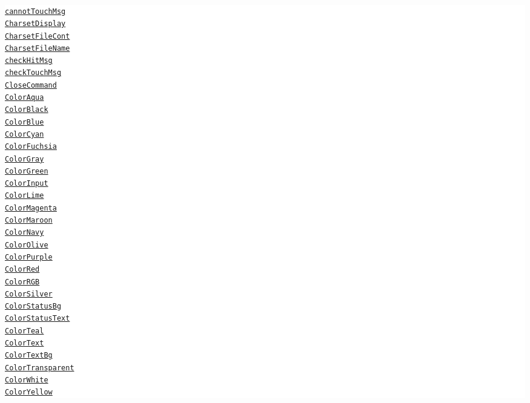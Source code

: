<a href="file/advlite.h.html#cannotTouchMsg"
target="main"><code>cannotTouchMsg</code></a>  
<a href="file/tadsio.h.html#CharsetDisplay"
target="main"><code>CharsetDisplay</code></a>  
<a href="file/tadsio.h.html#CharsetFileCont"
target="main"><code>CharsetFileCont</code></a>  
<a href="file/tadsio.h.html#CharsetFileName"
target="main"><code>CharsetFileName</code></a>  
<a href="file/advlite.h.html#checkHitMsg"
target="main"><code>checkHitMsg</code></a>  
<a href="file/advlite.h.html#checkTouchMsg"
target="main"><code>checkTouchMsg</code></a>  
<a href="file/tadsio.h.html#CloseCommand"
target="main"><code>CloseCommand</code></a>  
<a href="file/tadsio.h.html#ColorAqua"
target="main"><code>ColorAqua</code></a>  
<a href="file/tadsio.h.html#ColorBlack"
target="main"><code>ColorBlack</code></a>  
<a href="file/tadsio.h.html#ColorBlue"
target="main"><code>ColorBlue</code></a>  
<a href="file/tadsio.h.html#ColorCyan"
target="main"><code>ColorCyan</code></a>  
<a href="file/tadsio.h.html#ColorFuchsia"
target="main"><code>ColorFuchsia</code></a>  
<a href="file/tadsio.h.html#ColorGray"
target="main"><code>ColorGray</code></a>  
<a href="file/tadsio.h.html#ColorGreen"
target="main"><code>ColorGreen</code></a>  
<a href="file/tadsio.h.html#ColorInput"
target="main"><code>ColorInput</code></a>  
<a href="file/tadsio.h.html#ColorLime"
target="main"><code>ColorLime</code></a>  
<a href="file/tadsio.h.html#ColorMagenta"
target="main"><code>ColorMagenta</code></a>  
<a href="file/tadsio.h.html#ColorMaroon"
target="main"><code>ColorMaroon</code></a>  
<a href="file/tadsio.h.html#ColorNavy"
target="main"><code>ColorNavy</code></a>  
<a href="file/tadsio.h.html#ColorOlive"
target="main"><code>ColorOlive</code></a>  
<a href="file/tadsio.h.html#ColorPurple"
target="main"><code>ColorPurple</code></a>  
<a href="file/tadsio.h.html#ColorRed"
target="main"><code>ColorRed</code></a>  
<a href="file/tadsio.h.html#ColorRGB"
target="main"><code>ColorRGB</code></a>  
<a href="file/tadsio.h.html#ColorSilver"
target="main"><code>ColorSilver</code></a>  
<a href="file/tadsio.h.html#ColorStatusBg"
target="main"><code>ColorStatusBg</code></a>  
<a href="file/tadsio.h.html#ColorStatusText"
target="main"><code>ColorStatusText</code></a>  
<a href="file/tadsio.h.html#ColorTeal"
target="main"><code>ColorTeal</code></a>  
<a href="file/tadsio.h.html#ColorText"
target="main"><code>ColorText</code></a>  
<a href="file/tadsio.h.html#ColorTextBg"
target="main"><code>ColorTextBg</code></a>  
<a href="file/tadsio.h.html#ColorTransparent"
target="main"><code>ColorTransparent</code></a>  
<a href="file/tadsio.h.html#ColorWhite"
target="main"><code>ColorWhite</code></a>  
<a href="file/tadsio.h.html#ColorYellow"
target="main"><code>ColorYellow</code></a>  